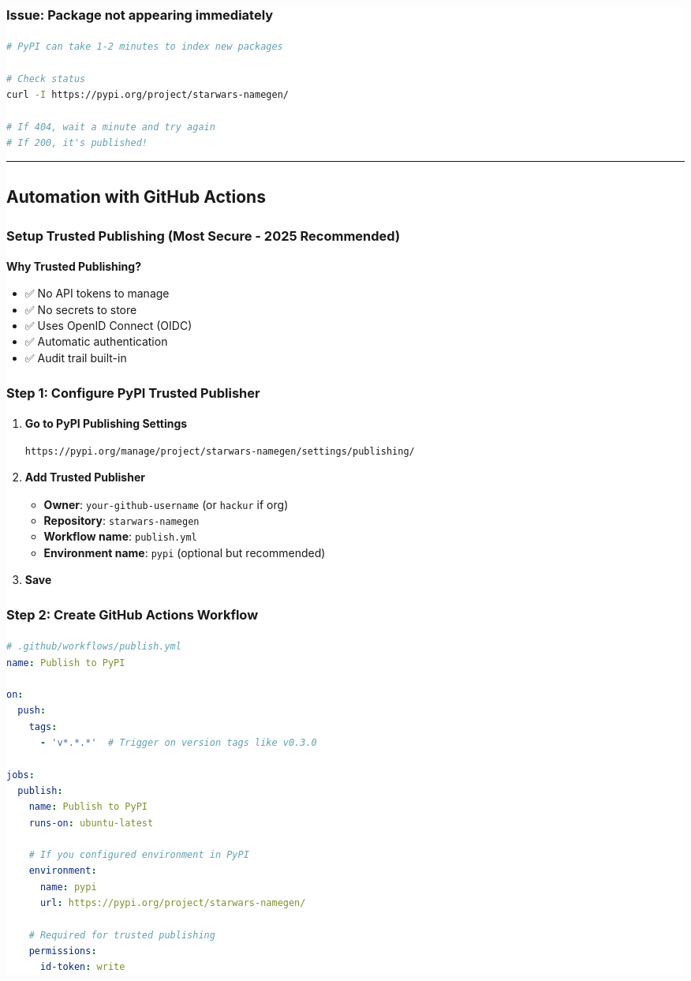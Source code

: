 ### Issue: Package not appearing immediately

```bash
# PyPI can take 1-2 minutes to index new packages

# Check status
curl -I https://pypi.org/project/starwars-namegen/

# If 404, wait a minute and try again
# If 200, it's published!
```

---

## Automation with GitHub Actions

### Setup Trusted Publishing (Most Secure - 2025 Recommended)

**Why Trusted Publishing?**
- ✅ No API tokens to manage
- ✅ No secrets to store
- ✅ Uses OpenID Connect (OIDC)
- ✅ Automatic authentication
- ✅ Audit trail built-in

### Step 1: Configure PyPI Trusted Publisher

1. **Go to PyPI Publishing Settings**
   ```
   https://pypi.org/manage/project/starwars-namegen/settings/publishing/
   ```

2. **Add Trusted Publisher**
   - **Owner**: `your-github-username` (or `hackur` if org)
   - **Repository**: `starwars-namegen`
   - **Workflow name**: `publish.yml`
   - **Environment name**: `pypi` (optional but recommended)

3. **Save**

### Step 2: Create GitHub Actions Workflow

```yaml
# .github/workflows/publish.yml
name: Publish to PyPI

on:
  push:
    tags:
      - 'v*.*.*'  # Trigger on version tags like v0.3.0

jobs:
  publish:
    name: Publish to PyPI
    runs-on: ubuntu-latest

    # If you configured environment in PyPI
    environment:
      name: pypi
      url: https://pypi.org/project/starwars-namegen/

    # Required for trusted publishing
    permissions:
      id-token: write
```